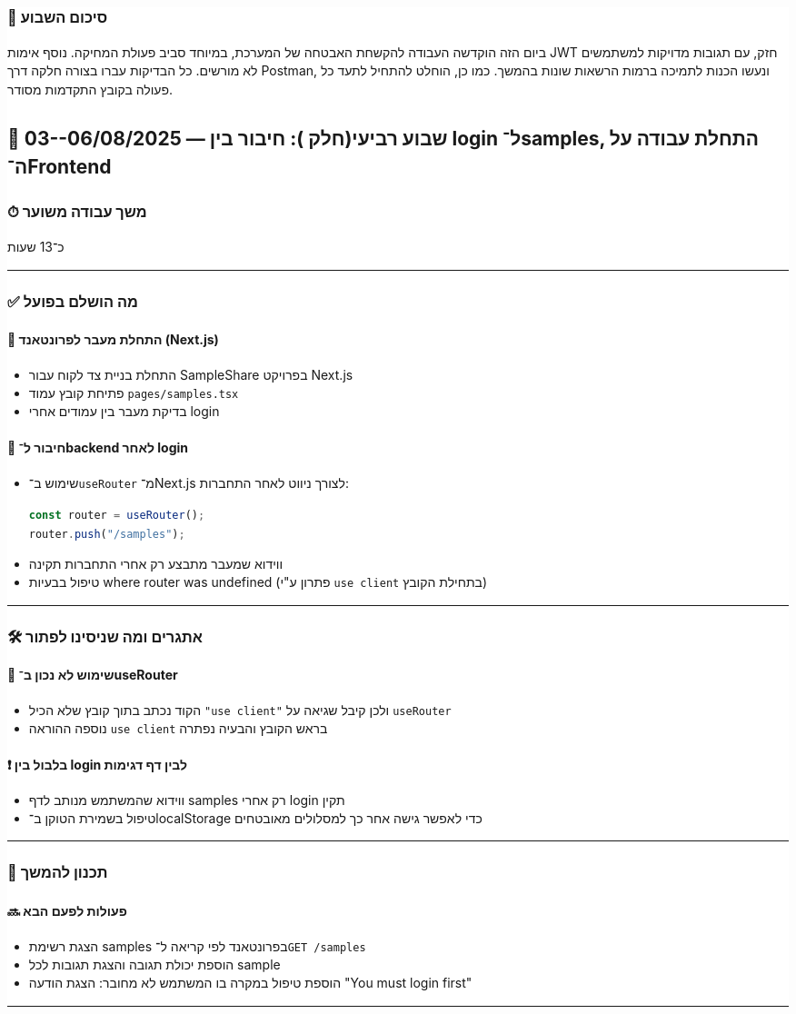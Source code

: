
### 📝 סיכום השבוע

ביום הזה הוקדשה העבודה להקשחת האבטחה של המערכת, במיוחד סביב פעולת המחיקה. נוסף אימות JWT חזק, עם תגובות מדויקות למשתמשים לא מורשים. כל הבדיקות עברו בצורה חלקה דרך Postman, ונעשו הכנות לתמיכה ברמות הרשאות שונות בהמשך. כמו כן, הוחלט להתחיל לתעד כל פעולה בקובץ התקדמות מסודר.


## 📅 03--06/08/2025 — שבוע רביעי(חלק ): חיבור בין login ל־samples, התחלת עבודה על ה־Frontend

### ⏱ משך עבודה משוער
כ־13 שעות

---

### ✅ מה הושלם בפועל

#### 🚀 התחלת מעבר לפרונטאנד (Next.js)
- התחלת בניית צד לקוח עבור SampleShare בפרויקט Next.js
- פתיחת קובץ עמוד `pages/samples.tsx`
- בדיקת מעבר בין עמודים אחרי login

#### 🔗 חיבור ל־backend לאחר login
- שימוש ב־`useRouter` מ־Next.js לצורך ניווט לאחר התחברות:
  ```ts
  const router = useRouter();
  router.push("/samples");
  ```
- ווידוא שמעבר מתבצע רק אחרי התחברות תקינה
- טיפול בבעיות where router was undefined (פתרון ע"י `use client` בתחילת הקובץ)

---

### 🛠 אתגרים ומה שניסינו לפתור

#### 🔄 שימוש לא נכון ב־useRouter
- הקוד נכתב בתוך קובץ שלא הכיל `"use client"` ולכן קיבל שגיאה על `useRouter`
- נוספה ההוראה `use client` בראש הקובץ והבעיה נפתרה

#### ❗ בלבול בין login לבין דף דגימות
- ווידוא שהמשתמש מנותב לדף samples רק אחרי login תקין
- טיפול בשמירת הטוקן ב־localStorage כדי לאפשר גישה אחר כך למסלולים מאובטחים

---

### 📌 תכנון להמשך

#### 🔜 פעולות לפעם הבא 
- הצגת רשימת samples בפרונטאנד לפי קריאה ל־`GET /samples`
- הוספת יכולת תגובה והצגת תגובות לכל sample
- הוספת טיפול במקרה בו המשתמש לא מחובר: הצגת הודעה "You must login first"

---